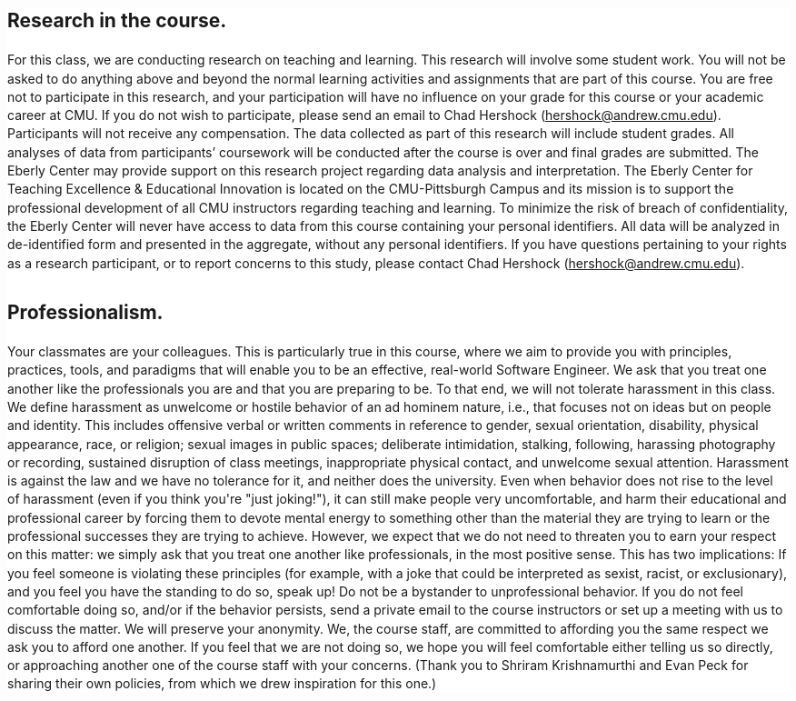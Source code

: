 
## Research in the course. 
For this class, we are conducting research on teaching and learning. This research will involve some student work. You will not be asked to do anything above and beyond the normal learning activities and assignments that are part of this course. You are free not to participate in this research, and your participation will have no influence on your grade for this course or your academic career at CMU. If you do not wish to participate, please send an email to Chad Hershock (hershock@andrew.cmu.edu). Participants will not receive any compensation. The data collected as part of this research will include student grades. All analyses of data from participants’ coursework will be conducted after the course is over and final grades are submitted. The Eberly Center may provide support on this research project regarding data analysis and interpretation. The Eberly Center for Teaching Excellence & Educational Innovation is located on the CMU-Pittsburgh Campus and its mission is to support the professional development of all CMU instructors regarding teaching and learning. To minimize the risk of breach of confidentiality, the Eberly Center will never have access to data from this course containing your personal identifiers. All data will be analyzed in de-identified form and presented in the aggregate, without any personal identifiers. If you have questions pertaining to your rights as a research participant, or to report concerns to this study, please contact Chad Hershock (hershock@andrew.cmu.edu).

## Professionalism. 
Your classmates are your colleagues. This is particularly true in this course, where we aim to provide you with principles, practices, tools, and paradigms that will enable you to be an effective, real-world Software Engineer. We ask that you treat one another like the professionals you are and that you are preparing to be.
To that end, we will not tolerate harassment in this class. We define harassment as unwelcome or hostile behavior of an ad hominem nature, i.e., that focuses not on ideas but on people and identity. This includes offensive verbal or written comments in reference to gender, sexual orientation, disability, physical appearance, race, or religion; sexual images in public spaces; deliberate intimidation, stalking, following, harassing photography or recording, sustained disruption of class meetings, inappropriate physical contact, and unwelcome sexual attention.
Harassment is against the law and we have no tolerance for it, and neither does the university. Even when behavior does not rise to the level of harassment (even if you think you're "just joking!"), it can still make people very uncomfortable, and harm their educational and professional career by forcing them to devote mental energy to something other than the material they are trying to learn or the professional successes they are trying to achieve. However, we expect that we do not need to threaten you to earn your respect on this matter: we simply ask that you treat one another like professionals, in the most positive sense.
This has two implications:
If you feel someone is violating these principles (for example, with a joke that could be interpreted as sexist, racist, or exclusionary), and you feel you have the standing to do so, speak up! Do not be a bystander to unprofessional behavior.
If you do not feel comfortable doing so, and/or if the behavior persists, send a private email to the course instructors or set up a meeting with us to discuss the matter. We will preserve your anonymity.
We, the course staff, are committed to affording you the same respect we ask you to afford one another. If you feel that we are not doing so, we hope you will feel comfortable either telling us so directly, or approaching another one of the course staff with your concerns.
(Thank you to Shriram Krishnamurthi and Evan Peck for sharing their own policies, from which we drew inspiration for this one.)
